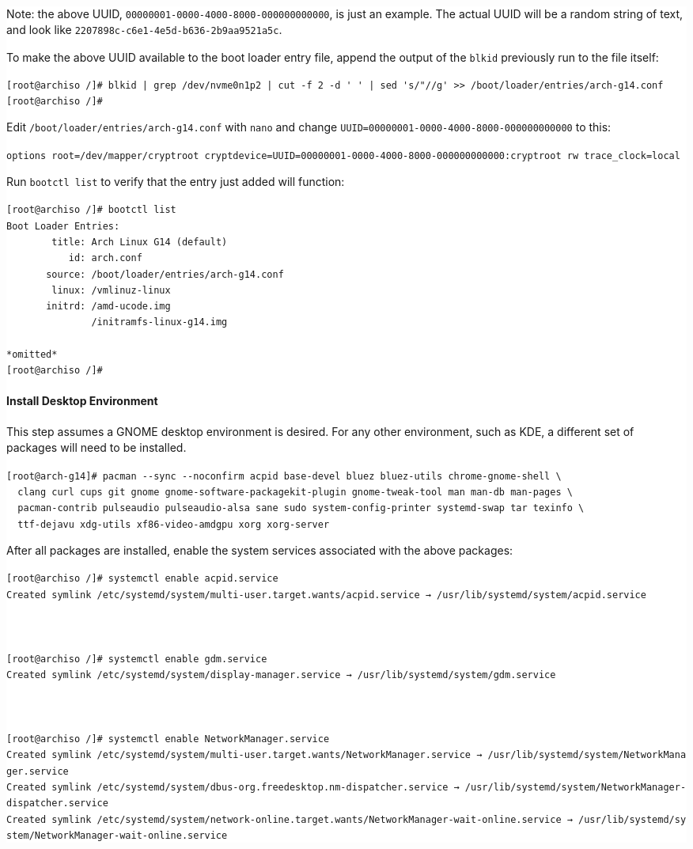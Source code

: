 Note: the above UUID, `00000001-0000-4000-8000-000000000000`, is just an example. The actual UUID will be a random string of text, and look like `2207898c-c6e1-4e5d-b636-2b9aa9521a5c`.

To make the above UUID available to the boot loader entry file, append the output of the `blkid` previously run to the file itself:

    [root@archiso /]# blkid | grep /dev/nvme0n1p2 | cut -f 2 -d ' ' | sed 's/"//g' >> /boot/loader/entries/arch-g14.conf
    [root@archiso /]#

Edit `/boot/loader/entries/arch-g14.conf` with `nano` and change `UUID=00000001-0000-4000-8000-000000000000` to this:

    options root=/dev/mapper/cryptroot cryptdevice=UUID=00000001-0000-4000-8000-000000000000:cryptroot rw trace_clock=local

Run `bootctl list` to verify that the entry just added will function:

    [root@archiso /]# bootctl list
    Boot Loader Entries:
            title: Arch Linux G14 (default)
               id: arch.conf
           source: /boot/loader/entries/arch-g14.conf
            linux: /vmlinuz-linux
           initrd: /amd-ucode.img
                   /initramfs-linux-g14.img

    *omitted*
    [root@archiso /]#

#### Install Desktop Environment

This step assumes a GNOME desktop environment is desired. For any other environment, such as KDE, a different set of packages will need to be installed.

    [root@arch-g14]# pacman --sync --noconfirm acpid base-devel bluez bluez-utils chrome-gnome-shell \
      clang curl cups git gnome gnome-software-packagekit-plugin gnome-tweak-tool man man-db man-pages \
      pacman-contrib pulseaudio pulseaudio-alsa sane sudo system-config-printer systemd-swap tar texinfo \
      ttf-dejavu xdg-utils xf86-video-amdgpu xorg xorg-server

After all packages are installed, enable the system services associated with the above packages:

    [root@archiso /]# systemctl enable acpid.service
    Created symlink /etc/systemd/system/multi-user.target.wants/acpid.service → /usr/lib/systemd/system/acpid.service



    [root@archiso /]# systemctl enable gdm.service
    Created symlink /etc/systemd/system/display-manager.service → /usr/lib/systemd/system/gdm.service



    [root@archiso /]# systemctl enable NetworkManager.service
    Created symlink /etc/systemd/system/multi-user.target.wants/NetworkManager.service → /usr/lib/systemd/system/NetworkManager.service
    Created symlink /etc/systemd/system/dbus-org.freedesktop.nm-dispatcher.service → /usr/lib/systemd/system/NetworkManager-dispatcher.service
    Created symlink /etc/systemd/system/network-online.target.wants/NetworkManager-wait-online.service → /usr/lib/systemd/system/NetworkManager-wait-online.service
